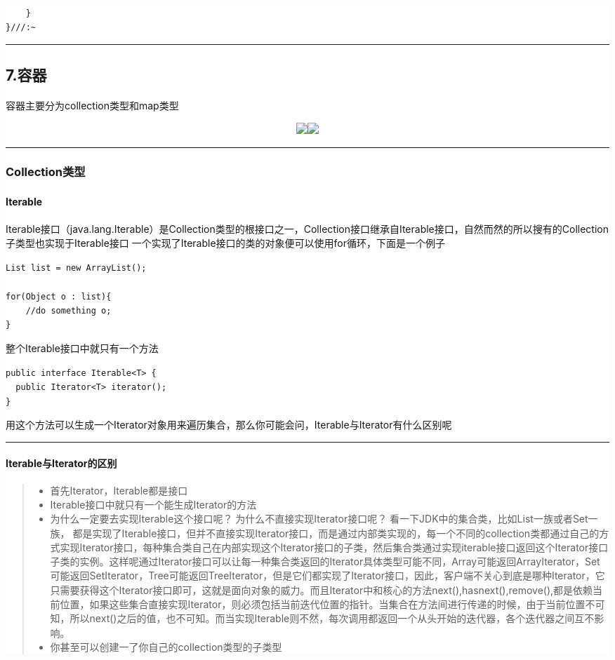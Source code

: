 ```
    }
}///:~
```

---

## **7.容器**
容器主要分为collection类型和map类型

<center class = "rongqi">
    <img src="https://upload-images.jianshu.io/upload_images/13484241-c7487f902d2d3e5e.png?imageMogr2/auto-orient/strip%7CimageView2/2/w/500"><img src="https://upload-images.jianshu.io/upload_images/13484241-a986a0478cf5b2b8.png?imageMogr2/auto-orient/strip%7CimageView2/2/w/250">
</center>

---

### **Collection类型**
#### **Iterable**
Iterable接口（java.lang.Iterable）是Collection类型的根接口之一，Collection接口继承自Iterable接口，自然而然的所以搜有的Collection子类型也实现于Iterable接口
一个实现了Iterable接口的类的对象便可以使用for循环，下面是一个例子

```
List list = new ArrayList();

for(Object o : list){
    //do something o;    
}
```

整个Iterable接口中就只有一个方法

```
public interface Iterable<T> {
  public Iterator<T> iterator();    
}
```

用这个方法可以生成一个Iterator对象用来遍历集合，那么你可能会问，Iterable与Iterator有什么区别呢

---

#### **Iterable与Iterator的区别**
> * 首先Iterator，Iterable都是接口
> * Iterable接口中就只有一个能生成Iterator的方法
> * 为什么一定要去实现Iterable这个接口呢？ 为什么不直接实现Iterator接口呢？
看一下JDK中的集合类，比如List一族或者Set一族， 都是实现了Iterable接口，但并不直接实现Iterator接口，而是通过内部类实现的，每一个不同的collection类都通过自己的方式实现Iterator接口，每种集合类自己在内部实现这个Iterator接口的子类，然后集合类通过实现iterable接口返回这个Iterator接口子类的实例。这样呢通过Iterator接口可以让每一种集合类返回的Iterator具体类型可能不同，Array可能返回ArrayIterator，Set可能返回SetIterator，Tree可能返回TreeIterator，但是它们都实现了Iterator接口，因此，客户端不关心到底是哪种Iterator，它只需要获得这个Iterator接口即可，这就是面向对象的威力。而且Iterator中和核心的方法next(),hasnext(),remove(),都是依赖当前位置，如果这些集合直接实现Iterator，则必须包括当前迭代位置的指针。当集合在方法间进行传递的时候，由于当前位置不可知，所以next()之后的值，也不可知。而当实现Iterable则不然，每次调用都返回一个从头开始的迭代器，各个迭代器之间互不影响。
> * 你甚至可以创建一了你自己的collection类型的子类型

